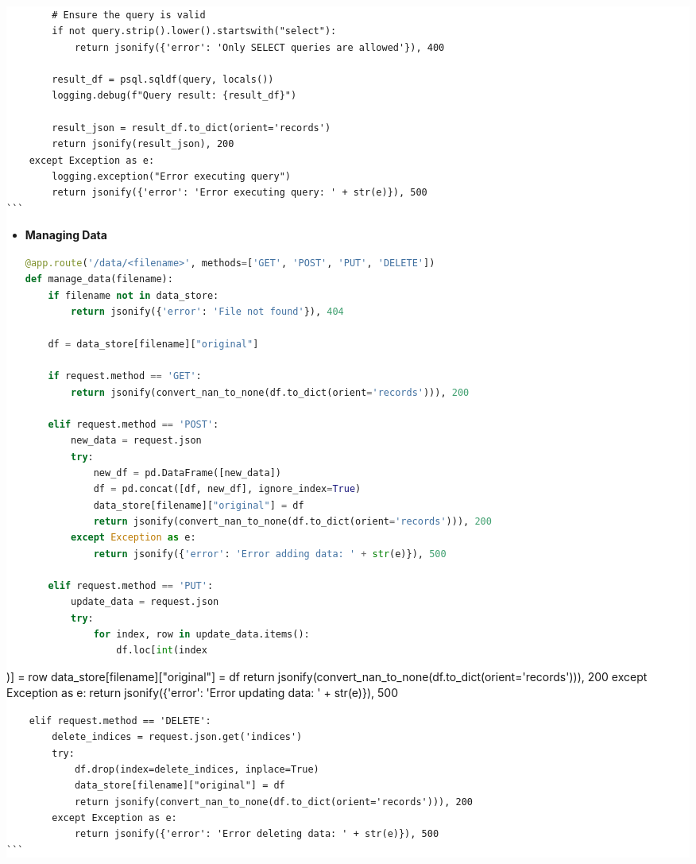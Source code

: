            # Ensure the query is valid
            if not query.strip().lower().startswith("select"):
                return jsonify({'error': 'Only SELECT queries are allowed'}), 400

            result_df = psql.sqldf(query, locals())
            logging.debug(f"Query result: {result_df}")

            result_json = result_df.to_dict(orient='records')
            return jsonify(result_json), 200
        except Exception as e:
            logging.exception("Error executing query")
            return jsonify({'error': 'Error executing query: ' + str(e)}), 500
    ```

- **Managing Data**
    ```python
    @app.route('/data/<filename>', methods=['GET', 'POST', 'PUT', 'DELETE'])
    def manage_data(filename):
        if filename not in data_store:
            return jsonify({'error': 'File not found'}), 404

        df = data_store[filename]["original"]

        if request.method == 'GET':
            return jsonify(convert_nan_to_none(df.to_dict(orient='records'))), 200

        elif request.method == 'POST':
            new_data = request.json
            try:
                new_df = pd.DataFrame([new_data])
                df = pd.concat([df, new_df], ignore_index=True)
                data_store[filename]["original"] = df
                return jsonify(convert_nan_to_none(df.to_dict(orient='records'))), 200
            except Exception as e:
                return jsonify({'error': 'Error adding data: ' + str(e)}), 500

        elif request.method == 'PUT':
            update_data = request.json
            try:
                for index, row in update_data.items():
                    df.loc[int(index

)] = row
                data_store[filename]["original"] = df
                return jsonify(convert_nan_to_none(df.to_dict(orient='records'))), 200
            except Exception as e:
                return jsonify({'error': 'Error updating data: ' + str(e)}), 500

        elif request.method == 'DELETE':
            delete_indices = request.json.get('indices')
            try:
                df.drop(index=delete_indices, inplace=True)
                data_store[filename]["original"] = df
                return jsonify(convert_nan_to_none(df.to_dict(orient='records'))), 200
            except Exception as e:
                return jsonify({'error': 'Error deleting data: ' + str(e)}), 500
    ```
